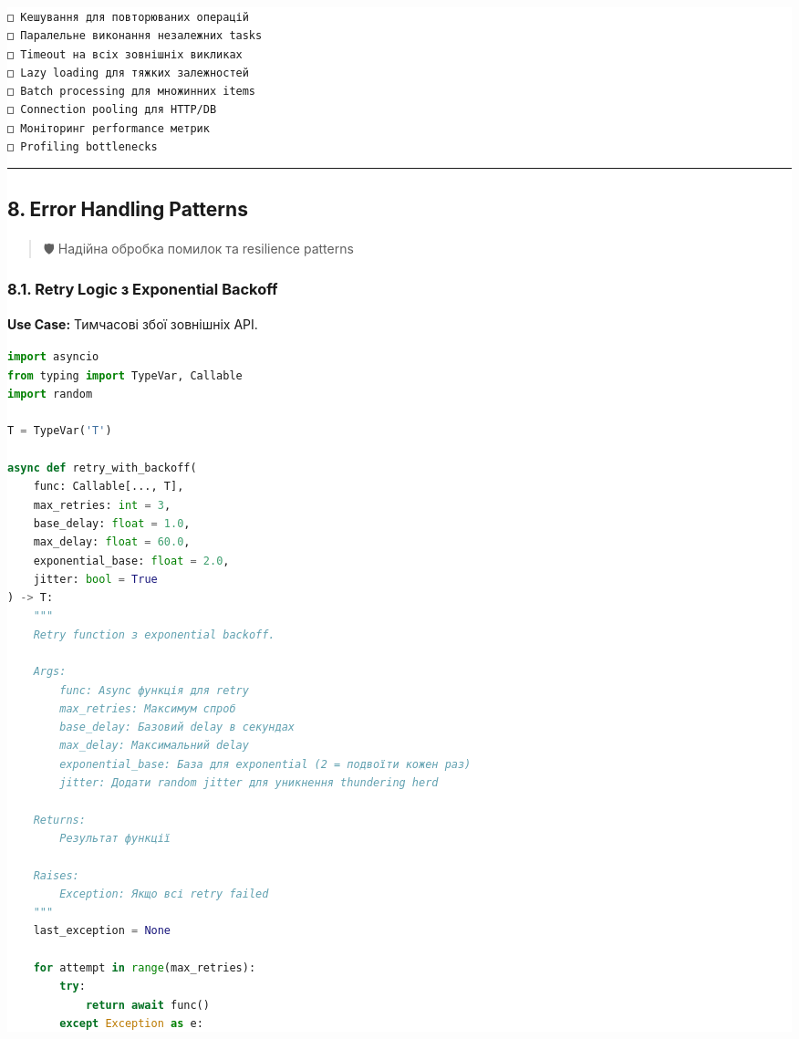 ```
□ Кешування для повторюваних операцій
□ Паралельне виконання незалежних tasks
□ Timeout на всіх зовнішніх викликах
□ Lazy loading для тяжких залежностей
□ Batch processing для множинних items
□ Connection pooling для HTTP/DB
□ Моніторинг performance метрик
□ Profiling bottlenecks
```

---

## 8. Error Handling Patterns

> 🛡️ Надійна обробка помилок та resilience patterns

### 8.1. Retry Logic з Exponential Backoff

**Use Case:** Тимчасові збої зовнішніх API.

```python
import asyncio
from typing import TypeVar, Callable
import random

T = TypeVar('T')

async def retry_with_backoff(
    func: Callable[..., T],
    max_retries: int = 3,
    base_delay: float = 1.0,
    max_delay: float = 60.0,
    exponential_base: float = 2.0,
    jitter: bool = True
) -> T:
    """
    Retry function з exponential backoff.

    Args:
        func: Async функція для retry
        max_retries: Максимум спроб
        base_delay: Базовий delay в секундах
        max_delay: Максимальний delay
        exponential_base: База для exponential (2 = подвоїти кожен раз)
        jitter: Додати random jitter для уникнення thundering herd

    Returns:
        Результат функції

    Raises:
        Exception: Якщо всі retry failed
    """
    last_exception = None

    for attempt in range(max_retries):
        try:
            return await func()
        except Exception as e:

